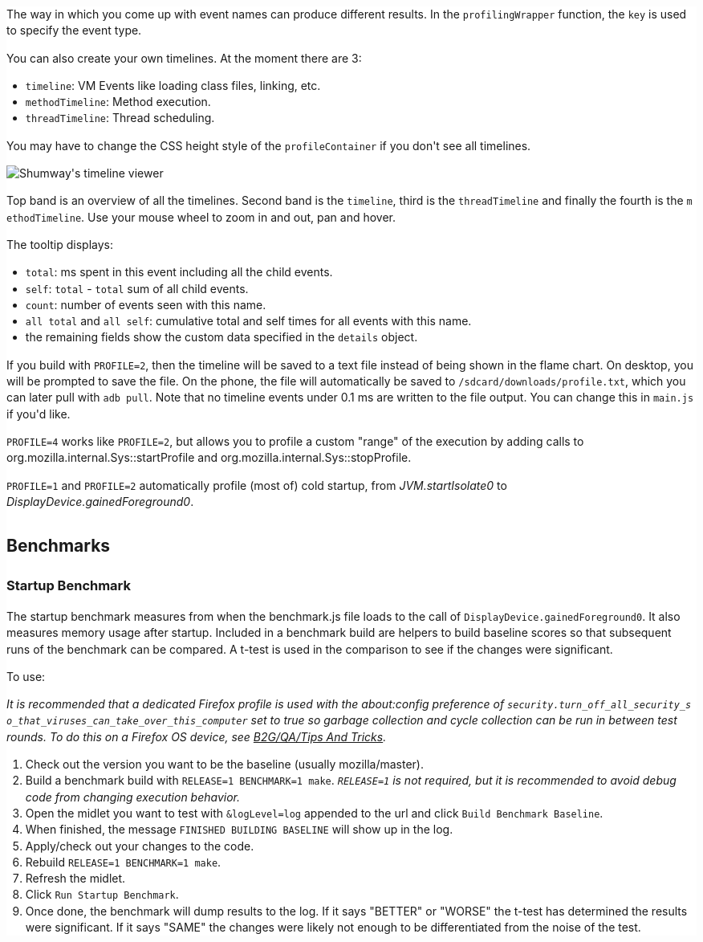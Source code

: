 The way in which you come up with event names can produce different results. In the `profilingWrapper` function, the `key` is used to specify the event type.

You can also create your own timelines. At the moment there are 3:
- `timeline`: VM Events like loading class files, linking, etc.
- `methodTimeline`: Method execution.
- `threadTimeline`: Thread scheduling.

You may have to change the CSS height style of the `profileContainer` if you don't see all timelines.

![Shumway's timeline viewer](https://cloud.githubusercontent.com/assets/311082/5998278/644761ec-aa7a-11e4-8149-3556b08b8c54.png)

Top band is an overview of all the timelines. Second band is the `timeline`, third is the `threadTimeline` and finally the fourth is the `methodTimeline`. Use your mouse wheel to zoom in and out, pan and hover.

The tooltip displays:
- `total`: ms spent in this event including all the child events.
- `self`: `total` - `total` sum of all child events.
- `count`: number of events seen with this name.
- `all total` and `all self`: cumulative total and self times for all events with this name.
- the remaining fields show the custom data specified in the `details` object.

If you build with `PROFILE=2`, then the timeline will be saved to a text file instead of being shown in the flame chart. On desktop, you will be prompted to save the file. On the phone, the file will automatically be saved to `/sdcard/downloads/profile.txt`, which you can later pull with `adb pull`. Note that no timeline events under 0.1 ms are written to the file output. You can change this in `main.js` if you'd like.

`PROFILE=4` works like `PROFILE=2`, but allows you to profile a custom "range" of the execution by adding calls to org.mozilla.internal.Sys::startProfile and org.mozilla.internal.Sys::stopProfile.

`PROFILE=1` and `PROFILE=2` automatically profile (most of) cold startup, from *JVM.startIsolate0* to *DisplayDevice.gainedForeground0*.

## Benchmarks

### Startup Benchmark

The startup benchmark measures from when the benchmark.js file loads to the call of `DisplayDevice.gainedForeground0`. It also measures memory usage after startup. Included in a benchmark build are helpers to build baseline scores so that subsequent runs of the benchmark can be compared. A t-test is used in the comparison to see if the changes were significant.

To use:

*It is recommended that a dedicated Firefox profile is used with the about:config preference of `security.turn_off_all_security_so_that_viruses_can_take_over_this_computer` set to true so garbage collection and cycle collection can be run in between test rounds. To do this on a Firefox OS device, see [B2G/QA/Tips And Tricks](https://wiki.mozilla.org/B2G/QA/Tips_And_Tricks#For_changing_the_preference:).*

1. Check out the version you want to be the baseline (usually mozilla/master).
1. Build a benchmark build with `RELEASE=1 BENCHMARK=1 make`. *`RELEASE=1` is not required, but it is recommended to avoid debug code from changing execution behavior.*
1. Open the midlet you want to test with `&logLevel=log` appended to the url and click `Build Benchmark Baseline`.
1. When finished, the message `FINISHED BUILDING BASELINE` will show up in the log.
1. Apply/check out your changes to the code.
1. Rebuild `RELEASE=1 BENCHMARK=1 make`.
1. Refresh the midlet.
1. Click `Run Startup Benchmark`.
1. Once done, the benchmark will dump results to the log. If it says "BETTER" or "WORSE" the t-test has determined the results were significant. If it says "SAME" the changes were likely not enough to be differentiated from the noise of the test.
